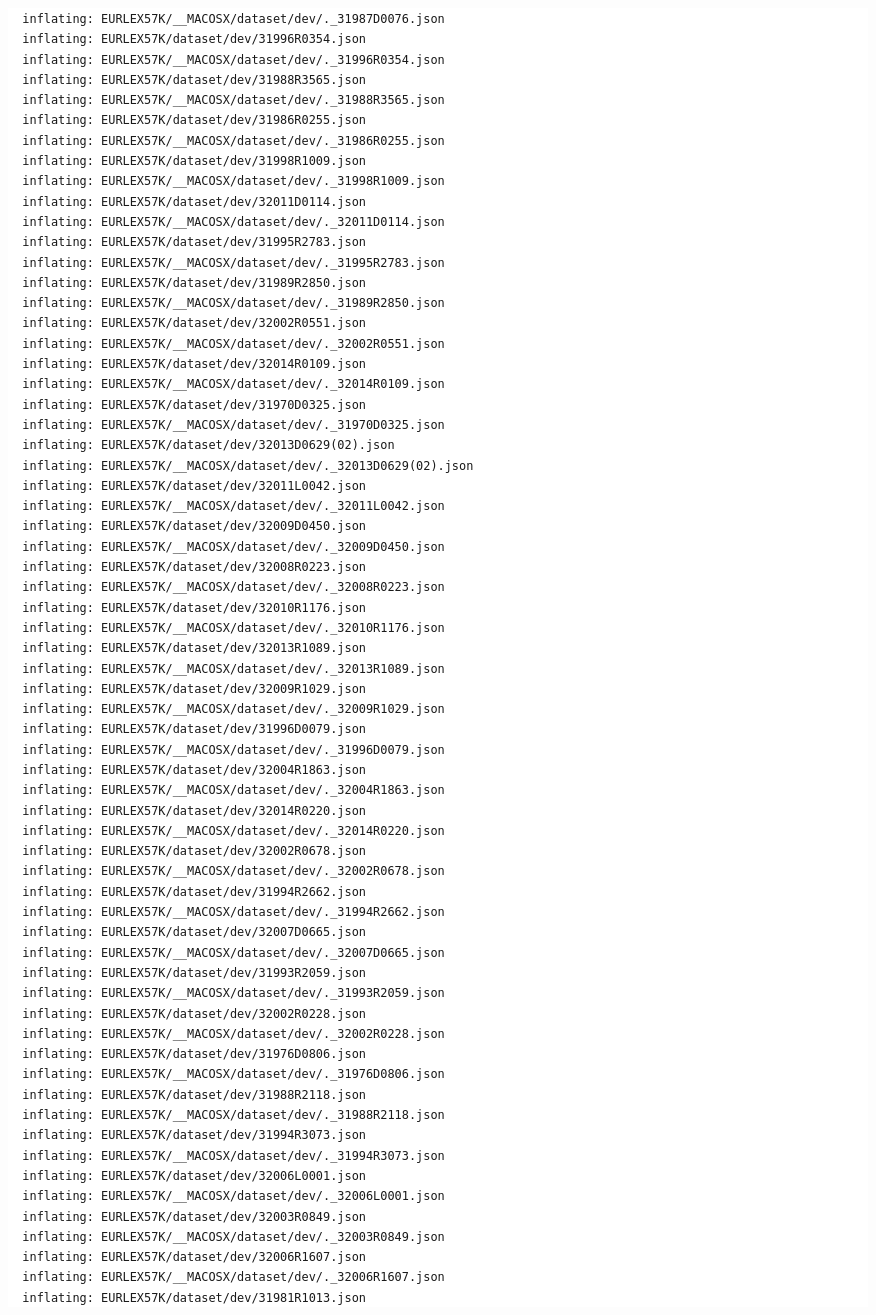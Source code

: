       inflating: EURLEX57K/__MACOSX/dataset/dev/._31987D0076.json  
      inflating: EURLEX57K/dataset/dev/31996R0354.json  
      inflating: EURLEX57K/__MACOSX/dataset/dev/._31996R0354.json  
      inflating: EURLEX57K/dataset/dev/31988R3565.json  
      inflating: EURLEX57K/__MACOSX/dataset/dev/._31988R3565.json  
      inflating: EURLEX57K/dataset/dev/31986R0255.json  
      inflating: EURLEX57K/__MACOSX/dataset/dev/._31986R0255.json  
      inflating: EURLEX57K/dataset/dev/31998R1009.json  
      inflating: EURLEX57K/__MACOSX/dataset/dev/._31998R1009.json  
      inflating: EURLEX57K/dataset/dev/32011D0114.json  
      inflating: EURLEX57K/__MACOSX/dataset/dev/._32011D0114.json  
      inflating: EURLEX57K/dataset/dev/31995R2783.json  
      inflating: EURLEX57K/__MACOSX/dataset/dev/._31995R2783.json  
      inflating: EURLEX57K/dataset/dev/31989R2850.json  
      inflating: EURLEX57K/__MACOSX/dataset/dev/._31989R2850.json  
      inflating: EURLEX57K/dataset/dev/32002R0551.json  
      inflating: EURLEX57K/__MACOSX/dataset/dev/._32002R0551.json  
      inflating: EURLEX57K/dataset/dev/32014R0109.json  
      inflating: EURLEX57K/__MACOSX/dataset/dev/._32014R0109.json  
      inflating: EURLEX57K/dataset/dev/31970D0325.json  
      inflating: EURLEX57K/__MACOSX/dataset/dev/._31970D0325.json  
      inflating: EURLEX57K/dataset/dev/32013D0629(02).json  
      inflating: EURLEX57K/__MACOSX/dataset/dev/._32013D0629(02).json  
      inflating: EURLEX57K/dataset/dev/32011L0042.json  
      inflating: EURLEX57K/__MACOSX/dataset/dev/._32011L0042.json  
      inflating: EURLEX57K/dataset/dev/32009D0450.json  
      inflating: EURLEX57K/__MACOSX/dataset/dev/._32009D0450.json  
      inflating: EURLEX57K/dataset/dev/32008R0223.json  
      inflating: EURLEX57K/__MACOSX/dataset/dev/._32008R0223.json  
      inflating: EURLEX57K/dataset/dev/32010R1176.json  
      inflating: EURLEX57K/__MACOSX/dataset/dev/._32010R1176.json  
      inflating: EURLEX57K/dataset/dev/32013R1089.json  
      inflating: EURLEX57K/__MACOSX/dataset/dev/._32013R1089.json  
      inflating: EURLEX57K/dataset/dev/32009R1029.json  
      inflating: EURLEX57K/__MACOSX/dataset/dev/._32009R1029.json  
      inflating: EURLEX57K/dataset/dev/31996D0079.json  
      inflating: EURLEX57K/__MACOSX/dataset/dev/._31996D0079.json  
      inflating: EURLEX57K/dataset/dev/32004R1863.json  
      inflating: EURLEX57K/__MACOSX/dataset/dev/._32004R1863.json  
      inflating: EURLEX57K/dataset/dev/32014R0220.json  
      inflating: EURLEX57K/__MACOSX/dataset/dev/._32014R0220.json  
      inflating: EURLEX57K/dataset/dev/32002R0678.json  
      inflating: EURLEX57K/__MACOSX/dataset/dev/._32002R0678.json  
      inflating: EURLEX57K/dataset/dev/31994R2662.json  
      inflating: EURLEX57K/__MACOSX/dataset/dev/._31994R2662.json  
      inflating: EURLEX57K/dataset/dev/32007D0665.json  
      inflating: EURLEX57K/__MACOSX/dataset/dev/._32007D0665.json  
      inflating: EURLEX57K/dataset/dev/31993R2059.json  
      inflating: EURLEX57K/__MACOSX/dataset/dev/._31993R2059.json  
      inflating: EURLEX57K/dataset/dev/32002R0228.json  
      inflating: EURLEX57K/__MACOSX/dataset/dev/._32002R0228.json  
      inflating: EURLEX57K/dataset/dev/31976D0806.json  
      inflating: EURLEX57K/__MACOSX/dataset/dev/._31976D0806.json  
      inflating: EURLEX57K/dataset/dev/31988R2118.json  
      inflating: EURLEX57K/__MACOSX/dataset/dev/._31988R2118.json  
      inflating: EURLEX57K/dataset/dev/31994R3073.json  
      inflating: EURLEX57K/__MACOSX/dataset/dev/._31994R3073.json  
      inflating: EURLEX57K/dataset/dev/32006L0001.json  
      inflating: EURLEX57K/__MACOSX/dataset/dev/._32006L0001.json  
      inflating: EURLEX57K/dataset/dev/32003R0849.json  
      inflating: EURLEX57K/__MACOSX/dataset/dev/._32003R0849.json  
      inflating: EURLEX57K/dataset/dev/32006R1607.json  
      inflating: EURLEX57K/__MACOSX/dataset/dev/._32006R1607.json  
      inflating: EURLEX57K/dataset/dev/31981R1013.json  